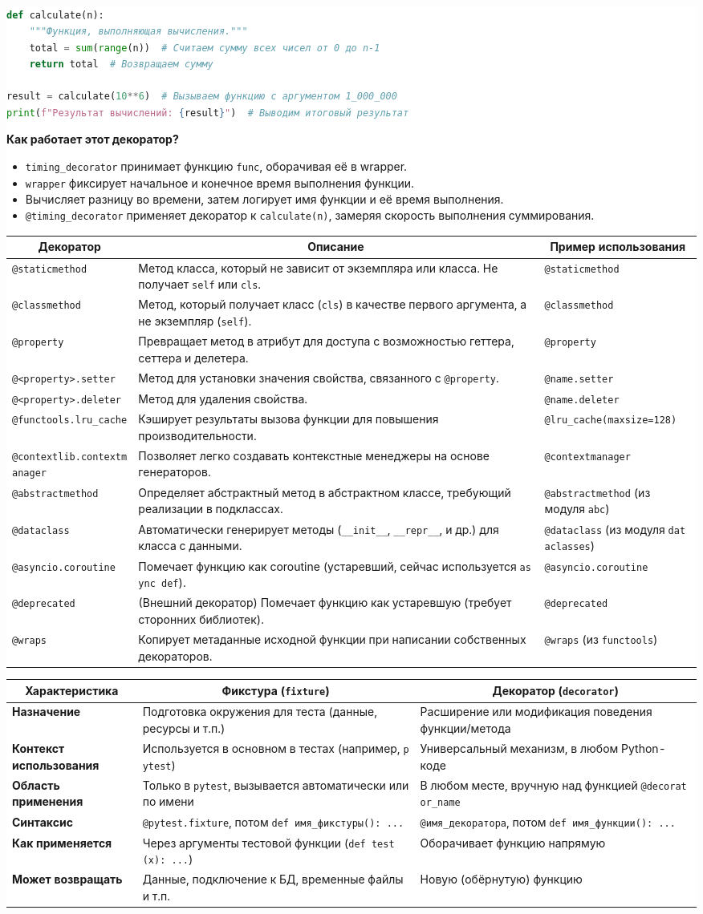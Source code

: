 ```Python
def calculate(n):
    """Функция, выполняющая вычисления."""
    total = sum(range(n))  # Считаем сумму всех чисел от 0 до n-1
    return total  # Возвращаем сумму

result = calculate(10**6)  # Вызываем функцию с аргументом 1_000_000
print(f"Результат вычислений: {result}")  # Выводим итоговый результат

```

**Как работает этот декоратор?**

- `timing_decorator` принимает функцию `func`, оборачивая её в wrapper.
- `wrapper` фиксирует начальное и конечное время выполнения функции.
- Вычисляет разницу во времени, затем логирует имя функции и её время выполнения.
- `@timing_decorator` применяет декоратор к `calculate(n)`, замеряя скорость выполнения суммирования.

| Декоратор           | Описание                                                                                       | Пример использования                       |
|---------------------|------------------------------------------------------------------------------------------------|--------------------------------------------|
| `@staticmethod`     | Метод класса, который не зависит от экземпляра или класса. Не получает `self` или `cls`.        | `@staticmethod`                            |
| `@classmethod`      | Метод, который получает класс (`cls`) в качестве первого аргумента, а не экземпляр (`self`).   | `@classmethod`                             |
| `@property`         | Превращает метод в атрибут для доступа с возможностью геттера, сеттера и делетера.             | `@property`                                |
| `@<property>.setter`| Метод для установки значения свойства, связанного с `@property`.                              | `@name.setter`                             |
| `@<property>.deleter`| Метод для удаления свойства.                                                                  | `@name.deleter`                           |
| `@functools.lru_cache`| Кэширует результаты вызова функции для повышения производительности.                         | `@lru_cache(maxsize=128)`                  |
| `@contextlib.contextmanager` | Позволяет легко создавать контекстные менеджеры на основе генераторов.                 | `@contextmanager`                          |
| `@abstractmethod`    | Определяет абстрактный метод в абстрактном классе, требующий реализации в подклассах.          | `@abstractmethod` (из модуля `abc`)        |
| `@dataclass`        | Автоматически генерирует методы (`__init__`, `__repr__`, и др.) для класса с данными.          | `@dataclass` (из модуля `dataclasses`)     |
| `@asyncio.coroutine`| Помечает функцию как coroutine (устаревший, сейчас используется `async def`).                  | `@asyncio.coroutine`                       |
| `@deprecated`       | (Внешний декоратор) Помечает функцию как устаревшую (требует сторонних библиотек).             | `@deprecated`                             |
| `@wraps`            | Копирует метаданные исходной функции при написании собственных декораторов.                    | `@wraps` (из `functools`)                   |


| Характеристика           | Фикстура (`fixture`)                                               | Декоратор (`decorator`)                                        |
|--------------------------|---------------------------------------------------------------------|----------------------------------------------------------------|
| **Назначение**           | Подготовка окружения для теста (данные, ресурсы и т.п.)            | Расширение или модификация поведения функции/метода            |
| **Контекст использования** | Используется в основном в тестах (например, `pytest`)               | Универсальный механизм, в любом Python-коде                    |
| **Область применения**   | Только в `pytest`, вызывается автоматически или по имени           | В любом месте, вручную над функцией `@decorator_name`         |
| **Синтаксис**            | `@pytest.fixture`, потом `def имя_фикстуры(): ...`                 | `@имя_декоратора`, потом `def имя_функции(): ...`             |
| **Как применяется**      | Через аргументы тестовой функции (`def test(x): ...`)              | Оборачивает функцию напрямую                                   |
| **Может возвращать**     | Данные, подключение к БД, временные файлы и т.п.                   | Новую (обёрнутую) функцию                                      |
